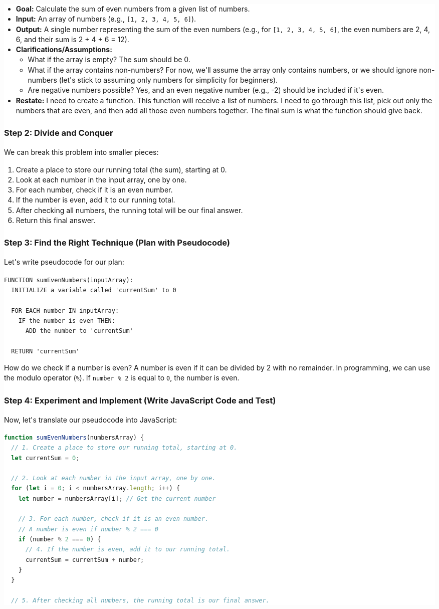 - **Goal:** Calculate the sum of even numbers from a given list of numbers.
- **Input:** An array of numbers (e.g., `[1, 2, 3, 4, 5, 6]`).
- **Output:** A single number representing the sum of the even numbers (e.g., for `[1, 2, 3, 4, 5, 6]`, the even numbers are 2, 4, 6, and their sum is 2 + 4 + 6 = 12).
- **Clarifications/Assumptions:**
  - What if the array is empty? The sum should be 0.
  - What if the array contains non-numbers? For now, we'll assume the array only contains numbers, or we should ignore non-numbers (let's stick to assuming only numbers for simplicity for beginners).
  - Are negative numbers possible? Yes, and an even negative number (e.g., -2) should be included if it's even.
- **Restate:** I need to create a function. This function will receive a list of numbers. I need to go through this list, pick out only the numbers that are even, and then add all those even numbers together. The final sum is what the function should give back.

### Step 2: Divide and Conquer

We can break this problem into smaller pieces:

1.  Create a place to store our running total (the sum), starting at 0.
2.  Look at each number in the input array, one by one.
3.  For each number, check if it is an even number.
4.  If the number is even, add it to our running total.
5.  After checking all numbers, the running total will be our final answer.
6.  Return this final answer.

### Step 3: Find the Right Technique (Plan with Pseudocode)

Let's write pseudocode for our plan:

```pseudocode
FUNCTION sumEvenNumbers(inputArray):
  INITIALIZE a variable called 'currentSum' to 0

  FOR EACH number IN inputArray:
    IF the number is even THEN:
      ADD the number to 'currentSum'

  RETURN 'currentSum'
```

How do we check if a number is even? A number is even if it can be divided by 2 with no remainder. In programming, we can use the modulo operator (`%`). If `number % 2` is equal to `0`, the number is even.

### Step 4: Experiment and Implement (Write JavaScript Code and Test)

Now, let's translate our pseudocode into JavaScript:

```javascript
function sumEvenNumbers(numbersArray) {
  // 1. Create a place to store our running total, starting at 0.
  let currentSum = 0;

  // 2. Look at each number in the input array, one by one.
  for (let i = 0; i < numbersArray.length; i++) {
    let number = numbersArray[i]; // Get the current number

    // 3. For each number, check if it is an even number.
    // A number is even if number % 2 === 0
    if (number % 2 === 0) {
      // 4. If the number is even, add it to our running total.
      currentSum = currentSum + number;
    }
  }

  // 5. After checking all numbers, the running total is our final answer.
```